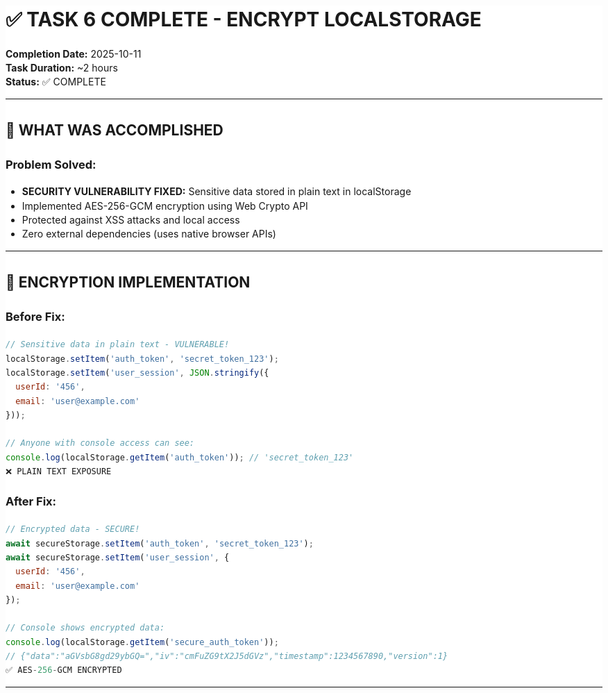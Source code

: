 # ✅ TASK 6 COMPLETE - ENCRYPT LOCALSTORAGE

**Completion Date:** 2025-10-11  
**Task Duration:** ~2 hours  
**Status:** ✅ COMPLETE

---

## 🎯 WHAT WAS ACCOMPLISHED

### **Problem Solved:**
- **SECURITY VULNERABILITY FIXED:** Sensitive data stored in plain text in localStorage
- Implemented AES-256-GCM encryption using Web Crypto API
- Protected against XSS attacks and local access
- Zero external dependencies (uses native browser APIs)

---

## 🔐 ENCRYPTION IMPLEMENTATION

### **Before Fix:**
```javascript
// Sensitive data in plain text - VULNERABLE!
localStorage.setItem('auth_token', 'secret_token_123');
localStorage.setItem('user_session', JSON.stringify({ 
  userId: '456', 
  email: 'user@example.com' 
}));

// Anyone with console access can see:
console.log(localStorage.getItem('auth_token')); // 'secret_token_123'
❌ PLAIN TEXT EXPOSURE
```

### **After Fix:**
```javascript
// Encrypted data - SECURE!
await secureStorage.setItem('auth_token', 'secret_token_123');
await secureStorage.setItem('user_session', { 
  userId: '456', 
  email: 'user@example.com' 
});

// Console shows encrypted data:
console.log(localStorage.getItem('secure_auth_token'));
// {"data":"aGVsbG8gd29ybGQ=","iv":"cmFuZG9tX2J5dGVz","timestamp":1234567890,"version":1}
✅ AES-256-GCM ENCRYPTED
```

---

